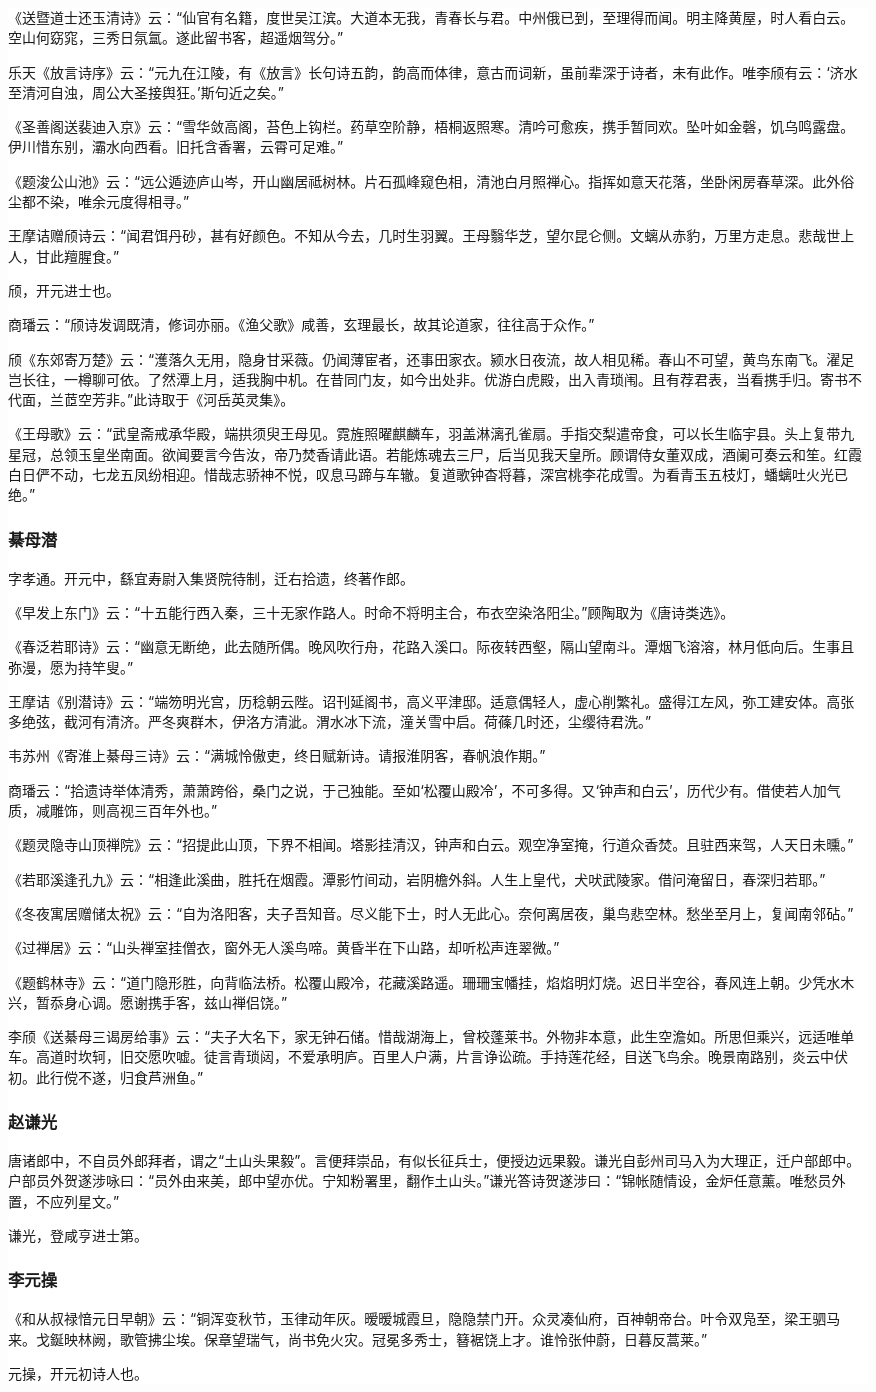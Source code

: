 《送暨道士还玉清诗》云：“仙官有名籍，度世吴江滨。大道本无我，青春长与君。中州俄已到，至理得而闻。明主降黄屋，时人看白云。空山何窈窕，三秀日氛氲。遂此留书客，超遥烟驾分。”  
  
乐天《放言诗序》云：“元九在江陵，有《放言》长句诗五韵，韵高而体律，意古而词新，虽前辈深于诗者，未有此作。唯李颀有云：‘济水至清河自浊，周公大圣接舆狂。’斯句近之矣。”  
  
《圣善阁送裴迪入京》云：“雪华敛高阁，苔色上钩栏。药草空阶静，梧桐返照寒。清吟可愈疾，携手暂同欢。坠叶如金磬，饥乌鸣露盘。伊川惜东别，灞水向西看。旧托含香署，云霄可足难。”  
  
《题浚公山池》云：“远公遁迹庐山岑，开山幽居祗树林。片石孤峰窥色相，清池白月照禅心。指挥如意天花落，坐卧闲房春草深。此外俗尘都不染，唯余元度得相寻。”  
  
王摩诘赠颀诗云：“闻君饵丹砂，甚有好颜色。不知从今去，几时生羽翼。王母翳华芝，望尔昆仑侧。文螭从赤豹，万里方走息。悲哉世上人，甘此羶腥食。”  
  
颀，开元进士也。  
  
商璠云：“颀诗发调既清，修词亦丽。《渔父歌》咸善，玄理最长，故其论道家，往往高于众作。”  
  
颀《东郊寄万楚》云：“濩落久无用，隐身甘采薇。仍闻薄宦者，还事田家衣。颍水日夜流，故人相见稀。春山不可望，黄鸟东南飞。濯足岂长往，一樽聊可依。了然潭上月，适我胸中机。在昔同门友，如今出处非。优游白虎殿，出入青琐闱。且有荐君表，当看携手归。寄书不代面，兰茝空芳非。”此诗取于《河岳英灵集》。  
  
《王母歌》云：“武皇斋戒承华殿，端拱须臾王母见。霓旌照曜麒麟车，羽盖淋漓孔雀扇。手指交梨遣帝食，可以长生临宇县。头上复带九星冠，总领玉皇坐南面。欲闻要言今告汝，帝乃焚香请此语。若能炼魂去三尸，后当见我天皇所。顾谓侍女董双成，酒阑可奏云和笙。红霞白日俨不动，七龙五凤纷相迎。惜哉志骄神不悦，叹息马蹄与车辙。复道歌钟杳将暮，深宫桃李花成雪。为看青玉五枝灯，蟠螭吐火光已绝。”  
  
### 綦母潜  
  
字孝通。开元中，繇宜寿尉入集贤院待制，迁右拾遗，终著作郎。  
  
《早发上东门》云：“十五能行西入秦，三十无家作路人。时命不将明主合，布衣空染洛阳尘。”顾陶取为《唐诗类选》。  
  
《春泛若耶诗》云：“幽意无断绝，此去随所偶。晚风吹行舟，花路入溪口。际夜转西壑，隔山望南斗。潭烟飞溶溶，林月低向后。生事且弥漫，愿为持竿叟。”  
  
王摩诘《别潜诗》云：“端笏明光宫，历稔朝云陛。诏刊延阁书，高义平津邸。适意偶轻人，虚心削繁礼。盛得江左风，弥工建安体。高张多绝弦，截河有清济。严冬爽群木，伊洛方清泚。渭水冰下流，潼关雪中启。荷蓧几时还，尘缨待君洗。”  
  
韦苏州《寄淮上綦母三诗》云：“满城怜傲吏，终日赋新诗。请报淮阴客，春帆浪作期。”  
  
商璠云：“拾遗诗举体清秀，萧萧跨俗，桑门之说，于己独能。至如‘松覆山殿冷’，不可多得。又‘钟声和白云’，历代少有。借使若人加气质，减雕饰，则高视三百年外也。”  
  
《题灵隐寺山顶禅院》云：“招提此山顶，下界不相闻。塔影挂清汉，钟声和白云。观空净室掩，行道众香焚。且驻西来驾，人天日未曛。”  
  
《若耶溪逢孔九》云：“相逢此溪曲，胜托在烟霞。潭影竹间动，岩阴檐外斜。人生上皇代，犬吠武陵家。借问淹留日，春深归若耶。”  
  
《冬夜寓居赠储太祝》云：“自为洛阳客，夫子吾知音。尽义能下士，时人无此心。奈何离居夜，巢鸟悲空林。愁坐至月上，复闻南邻砧。”  
  
《过禅居》云：“山头禅室挂僧衣，窗外无人溪鸟啼。黄昏半在下山路，却听松声连翠微。”  
  
《题鹤林寺》云：“道门隐形胜，向背临法桥。松覆山殿冷，花藏溪路遥。珊珊宝幡挂，焰焰明灯烧。迟日半空谷，春风连上朝。少凭水木兴，暂忝身心调。愿谢携手客，兹山禅侣饶。”  
  
李颀《送綦母三谒房给事》云：“夫子大名下，家无钟石储。惜哉湖海上，曾校蓬莱书。外物非本意，此生空澹如。所思但乘兴，远适唯单车。高道时坎轲，旧交愿吹嘘。徒言青琐闼，不爱承明庐。百里人户满，片言诤讼疏。手持莲花经，目送飞鸟余。晚景南路别，炎云中伏初。此行傥不遂，归食芦洲鱼。”  
  
### 赵谦光  
  
唐诸郎中，不自员外郎拜者，谓之“土山头果毅”。言便拜崇品，有似长征兵士，便授边远果毅。谦光自彭州司马入为大理正，迁户部郎中。户部员外贺遂涉咏曰：“员外由来美，郎中望亦优。宁知粉署里，翻作土山头。”谦光答诗贺遂涉曰：“锦帐随情设，金炉任意薰。唯愁员外置，不应列星文。”  
  
谦光，登咸亨进士第。  
  
### 李元操  
  
《和从叔禄愔元日早朝》云：“铜浑变秋节，玉律动年灰。暧暧城霞旦，隐隐禁门开。众灵凑仙府，百神朝帝台。叶令双凫至，梁王驷马来。戈鋋映林阙，歌管拂尘埃。保章望瑞气，尚书免火灾。冠冕多秀士，簮裾饶上才。谁怜张仲蔚，日暮反蒿莱。”  
  
元操，开元初诗人也。  
  
